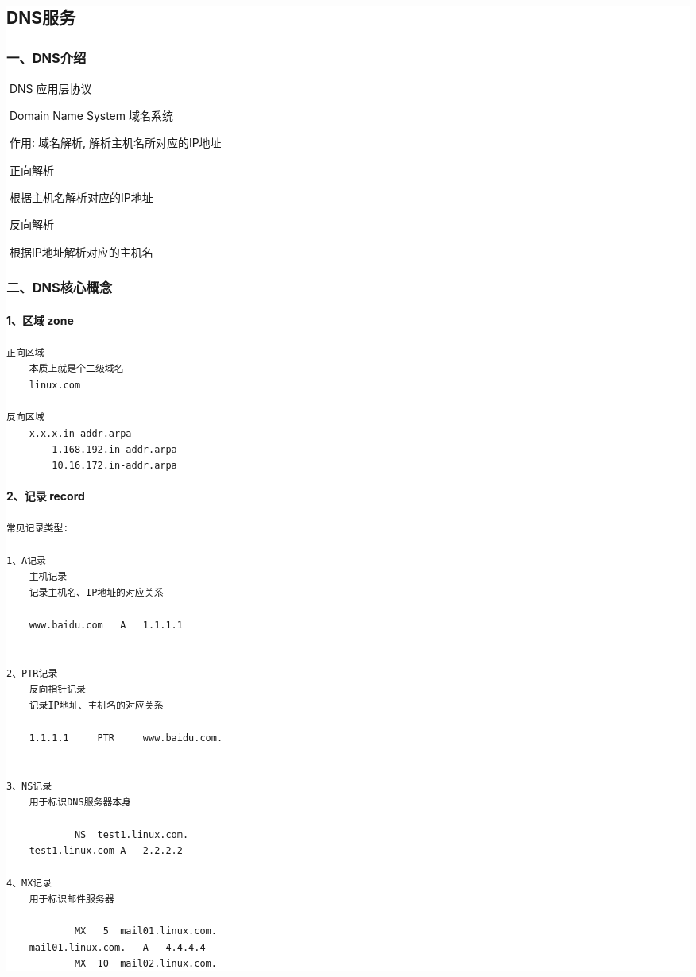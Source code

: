 ## DNS服务

### 一、DNS介绍

​	DNS	应用层协议

​	Domain Name System  域名系统 

​	作用: 域名解析, 解析主机名所对应的IP地址 

​			正向解析

​					根据主机名解析对应的IP地址

​			反向解析

​					根据IP地址解析对应的主机名 



### 二、DNS核心概念 

#### 1、区域  zone 

```
正向区域
	本质上就是个二级域名	
	linux.com
	
反向区域
	x.x.x.in-addr.arpa 
		1.168.192.in-addr.arpa
		10.16.172.in-addr.arpa 
```



#### 2、记录  record

```
常见记录类型: 

1、A记录
	主机记录
	记录主机名、IP地址的对应关系 
	
	www.baidu.com	A	1.1.1.1 
	

2、PTR记录
	反向指针记录
	记录IP地址、主机名的对应关系  
	
	1.1.1.1		PTR		www.baidu.com.
	
	
3、NS记录
	用于标识DNS服务器本身 
	
			NS	test1.linux.com.
	test1.linux.com	A	2.2.2.2 
	
4、MX记录
	用于标识邮件服务器 
	
			MX   5	mail01.linux.com.
	mail01.linux.com.	A	4.4.4.4 
			MX	10	mail02.linux.com.
```